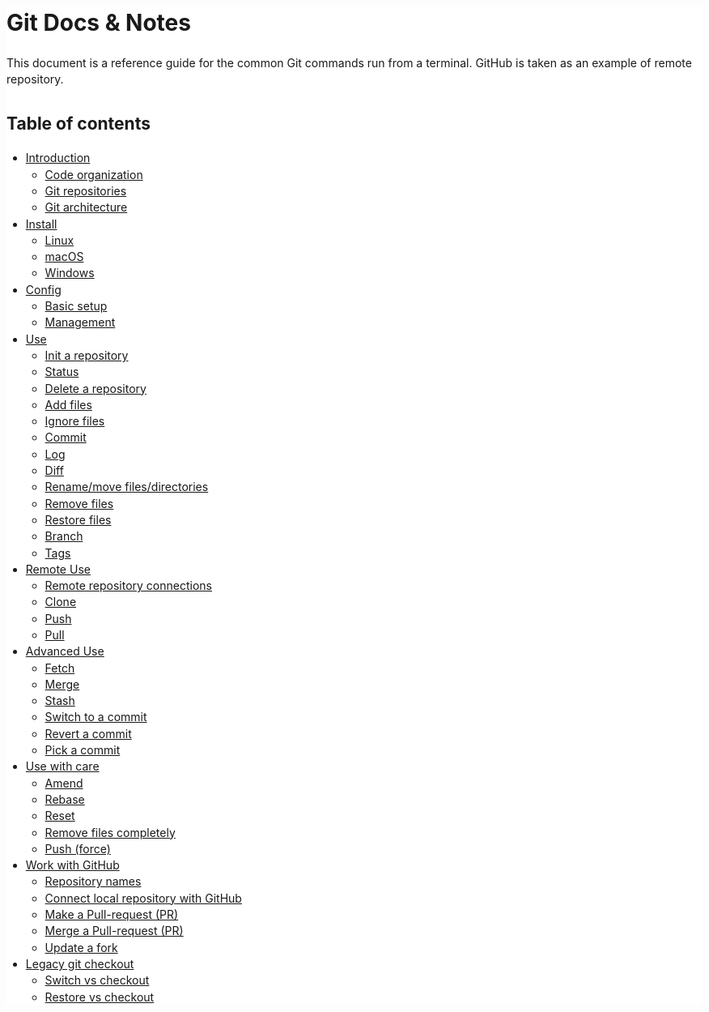 # Git Docs & Notes 

This document is a reference guide for the common Git commands run from a terminal. GitHub is taken as an example of remote repository.


## Table of contents 

- [Introduction](#introduction)
  - [Code organization](#code-organization)
  - [Git repositories](#git-repositories)
  - [Git architecture](#git-architecture)
- [Install](#install)
  - [Linux](#linux)
  - [macOS](#macos)
  - [Windows](#windows)
- [Config](#config)
  - [Basic setup](#basic-setup)
  - [Management](#management)
- [Use](#use)
  - [Init a repository](#init-a-repository)
  - [Status](#status)
  - [Delete a repository](#delete-a-repository)
  - [Add files](#add-files)
  - [Ignore files](#ignore-files)
  - [Commit](#commit)
  - [Log](#log)
  - [Diff](#diff)
  - [Rename/move files/directories](#renamemove-filesdirectories)
  - [Remove files](#remove-files)
  - [Restore files](#restore-files)
  - [Branch](#branch)
  - [Tags](#tags)
- [Remote Use](#remote-use)
  - [Remote repository connections](#remote-repository-connections)
  - [Clone](#clone)
  - [Push](#push)
  - [Pull](#pull)
- [Advanced Use](#advanced-use)
  - [Fetch](#fetch)
  - [Merge](#merge)
  - [Stash](#stash)
  - [Switch to a commit](#switch-to-a-commit)
  - [Revert a commit](#revert-a-commit)
  - [Pick a commit](#pick-a-commit)
- [Use with care](#use-with-care)
  - [Amend](#amend)
  - [Rebase](#rebase)
  - [Reset](#reset)
  - [Remove files completely](#remove-files-completely)
  - [Push (force)](#push-force)
- [Work with GitHub](#work-with-github)
  - [Repository names](#repository-names)
  - [Connect local repository with GitHub](#connect-local-repository-with-github)
  - [Make a Pull-request (PR)](#make-a-pull-request-pr)
  - [Merge a Pull-request (PR)](#merge-a-pull-request-pr)
  - [Update a fork](#update-a-fork)
- [Legacy git checkout](#legacy-git-checkout)
  - [Switch vs checkout](#switch-vs-checkout)
  - [Restore vs checkout](#restore-vs-checkout)
